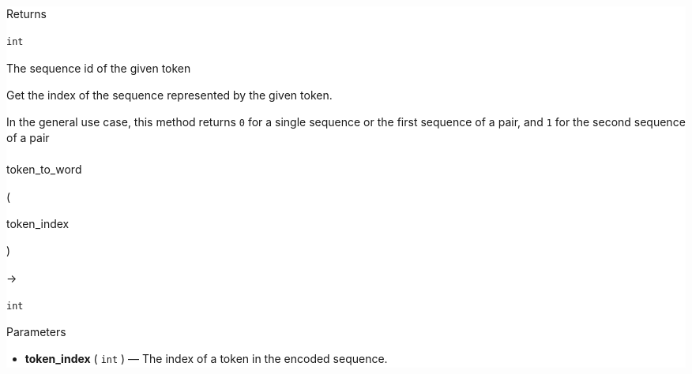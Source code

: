 

 Returns
 




`int` 




 The sequence id of the given token
 



 Get the index of the sequence represented by the given token.
 



 In the general use case, this method returns
 `0` 
 for a single sequence or
the first sequence of a pair, and
 `1` 
 for the second sequence of a pair
 




#### 




 token\_to\_word




 (
 


 token\_index
 




 )
 

 →
 



`int` 


 Parameters
 




* **token\_index** 
 (
 `int` 
 ) —
The index of a token in the encoded sequence.
